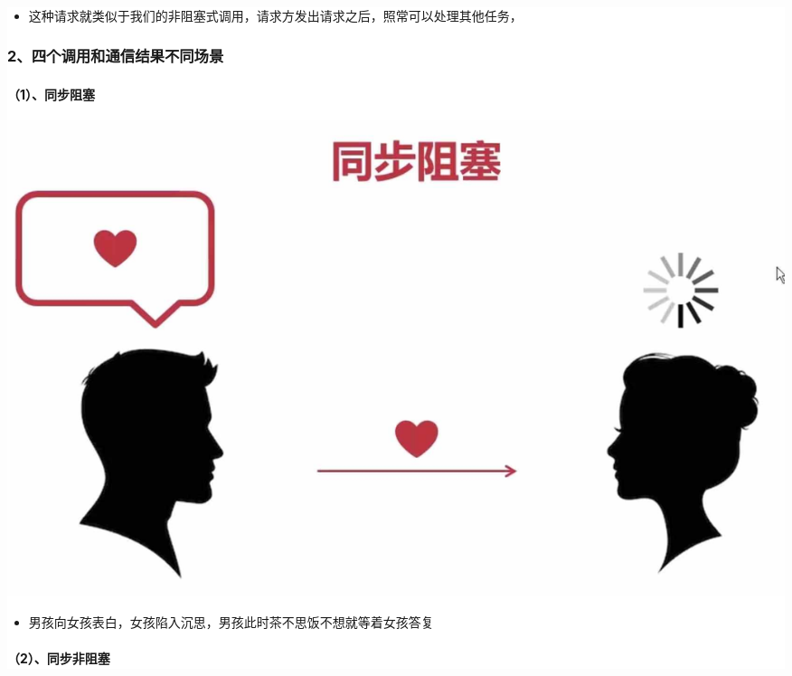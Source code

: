 * 这种请求就类似于我们的非阻塞式调用，请求方发出请求之后，照常可以处理其他任务，


### 2、四个调用和通信结果不同场景

#### （1）、同步阻塞
![Image](https://github.com/2571138262/Java-network-programming-BIO-NIO-AIO/blob/master/images-folder/tongbuzuse.jpg)
* 男孩向女孩表白，女孩陷入沉思，男孩此时茶不思饭不想就等着女孩答复

#### （2）、同步非阻塞
